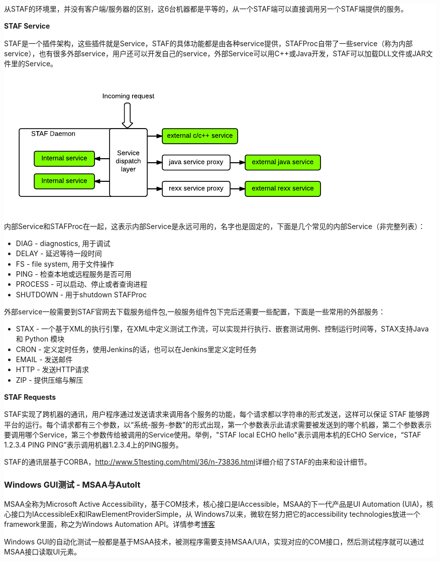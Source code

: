 从STAF的环境里，并没有客户端/服务器的区别，这6台机器都是平等的，从一个STAF端可以直接调用另一个STAF端提供的服务。

**STAF Service**

STAF是一个插件架构，这些插件就是Service，STAF的具体功能都是由各种service提供，STAFProc自带了一些service（称为内部service），也有很多外部service，用户还可以开发自己的service，外部Service可以用C++或Java开发，STAF可以加载DLL文件或JAR文件里的Service。

![STAF Service](/img/staf02.png)

内部Service和STAFProc在一起，这表示内部Service是永远可用的，名字也是固定的，下面是几个常见的内部Service（非完整列表）：

* DIAG - diagnostics, 用于调试
* DELAY - 延迟等待一段时间
* FS - file system, 用于文件操作
* PING - 检查本地或远程服务是否可用
* PROCESS - 可以启动、停止或者查询进程
* SHUTDOWN - 用于shutdown STAFProc

外部service一般需要到STAF官网去下载服务组件包,一般服务组件包下完后还需要一些配置，下面是一些常用的外部服务：

* STAX - 一个基于XML的执行引擎，在XML中定义测试工作流，可以实现并行执行、嵌套测试用例、控制运行时间等，STAX支持Java 和 Python 模块
* CRON - 定义定时任务，使用Jenkins的话，也可以在Jenkins里定义定时任务
* EMAIL - 发送邮件
* HTTP - 发送HTTP请求
* ZIP - 提供压缩与解压

**STAF Requests**

STAF实现了跨机器的通讯，用户程序通过发送请求来调用各个服务的功能，每个请求都以字符串的形式发送，这样可以保证 STAF 能够跨平台的运行。每个请求都有三个参数，以“系统-服务-参数”的形式出现，第一个参数表示此请求需要被发送到的哪个机器，第二个参数表示要调用哪个Service，第三个参数传给被调用的Service使用。举例，"STAF local ECHO hello"表示调用本机的ECHO Service，“STAF 1.2.3.4 PING PING”表示调用机器1.2.3.4上的PING服务。

STAF的通讯层基于CORBA，<http://www.51testing.com/html/36/n-73836.html>详细介绍了STAF的由来和设计细节。

### Windows GUI测试 - MSAA与AutoIt

MSAA全称为Microsoft Active Accessibility，基于COM技术，核心接口是IAccessible，MSAA的下一代产品是UI Automation (UIA)，核心接口为IAccessibleEx和IRawElementProviderSimple，从 Windows7以来，微软在努力把它的accessibility technologies放进一个framework里面，称之为Windows Automation API。详情参考[博客](http://shanchunf.blog.163.com/blog/static/1577048020104565759612)

Windows GUI的自动化测试一般都是基于MSAA技术，被测程序需要支持MSAA/UIA，实现对应的COM接口，然后测试程序就可以通过MSAA接口读取UI元素。

